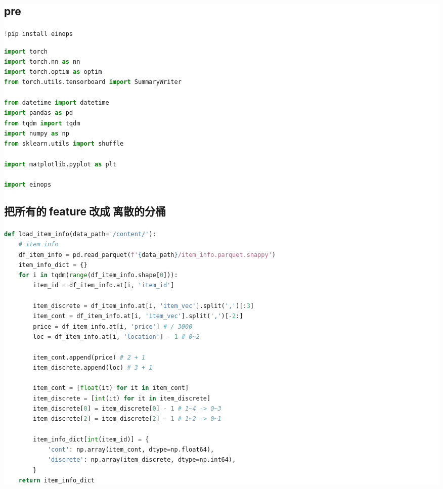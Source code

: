 
## pre


```python colab={"base_uri": "https://localhost:8080/"} id="597GI-kjCYuj" executionInfo={"status": "ok", "timestamp": 1629555478029, "user_tz": -480, "elapsed": 3085, "user": {"displayName": "Tzu-Heng Lin", "photoUrl": "https://lh3.googleusercontent.com/a-/AOh14GiD2y1K7AjV8IekJ4j57pQP6AoOEiHbcW-XWKzorw=s64", "userId": "11900644505227993241"}} outputId="a1328110-ecf4-4965-f115-ffa5729c446a"
!pip install einops
```

```python id="K4cozZgaq-CJ"
import torch
import torch.nn as nn
import torch.optim as optim
from torch.utils.tensorboard import SummaryWriter

from datetime import datetime
import pandas as pd
from tqdm import tqdm
import numpy as np
from sklearn.utils import shuffle

import matplotlib.pyplot as plt

import einops
```


## 把所有的 feature 改成 离散的分桶


```python id="esis3V3iTSAV"
def load_item_info(data_path='/content/'):
    # item info
    df_item_info = pd.read_parquet(f'{data_path}/item_info.parquet.snappy')
    item_info_dict = {}
    for i in tqdm(range(df_item_info.shape[0])):
        item_id = df_item_info.at[i, 'item_id'] 

        item_discrete = df_item_info.at[i, 'item_vec'].split(',')[:3]
        item_cont = df_item_info.at[i, 'item_vec'].split(',')[-2:]
        price = df_item_info.at[i, 'price'] # / 3000
        loc = df_item_info.at[i, 'location'] - 1 # 0~2

        item_cont.append(price) # 2 + 1
        item_discrete.append(loc) # 3 + 1

        item_cont = [float(it) for it in item_cont]
        item_discrete = [int(it) for it in item_discrete]
        item_discrete[0] = item_discrete[0] - 1 # 1~4 -> 0~3
        item_discrete[2] = item_discrete[2] - 1 # 1~2 -> 0~1

        item_info_dict[int(item_id)] = {
            'cont': np.array(item_cont, dtype=np.float64),
            'discrete': np.array(item_discrete, dtype=np.int64),
        }
    return item_info_dict
```
